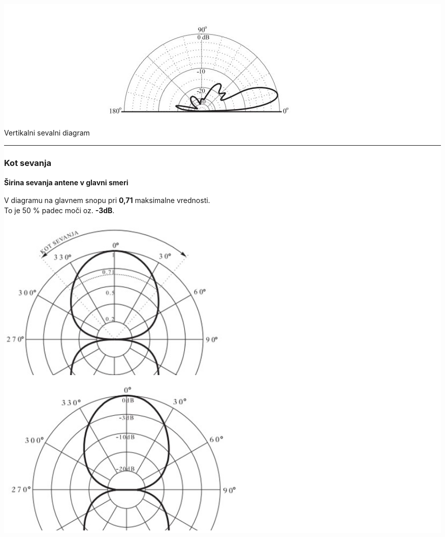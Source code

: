 </div>
<div class="center-t">

Vertikalni sevalni diagram
<img src="images/vert_sevalni_diagram.jpg">
</div>
</div>

----

### Kot sevanja

**Širina sevanja antene v glavni smeri**

V diagramu na glavnem snopu pri **0,71** maksimalne vrednosti.  
To je 50 % padec moči oz. **-3dB**.

<div class="row-even">
<img src="images/kot_sevanja_1.jpg" height=300>
<img src="images/kot_sevanja_2.jpg" height=300>
</div>
